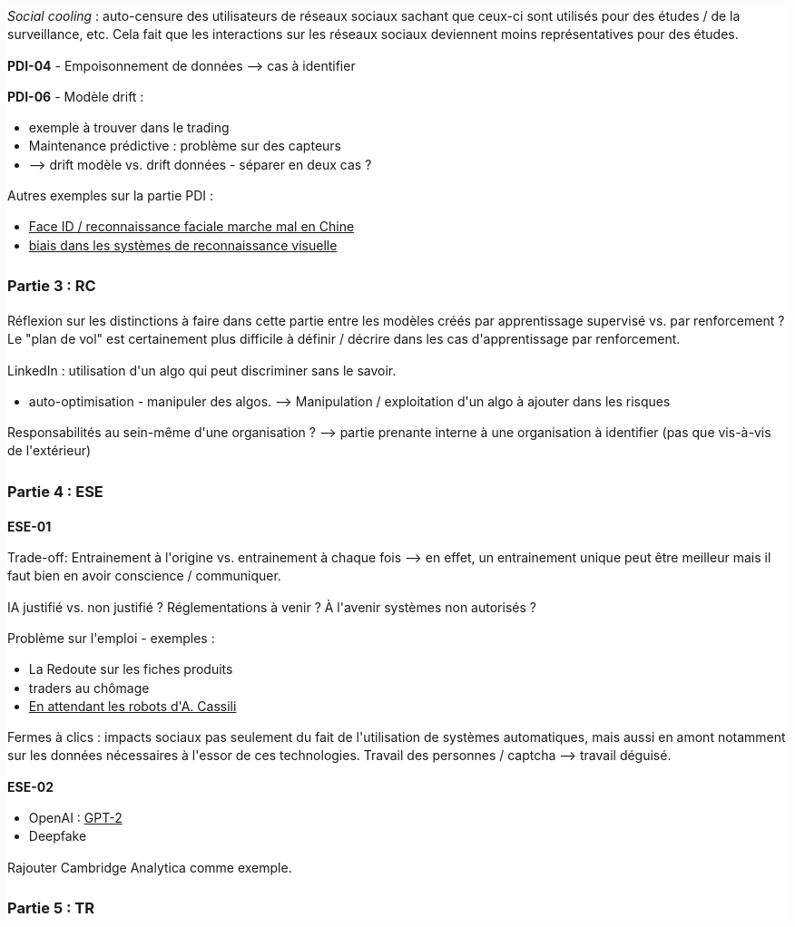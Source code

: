 _Social cooling_ : auto-censure des utilisateurs de réseaux sociaux sachant que ceux-ci sont utilisés pour des études / de la surveillance, etc. Cela fait que les interactions sur les réseaux sociaux deviennent moins représentatives pour des études.

**PDI-04** - Empoisonnement de données --> cas à identifier

**PDI-06** - Modèle drift :

- exemple à trouver dans le trading
- Maintenance prédictive : problème sur des capteurs
- --> drift modèle vs. drift données - séparer en deux cas ?

Autres exemples sur la partie PDI :

- [Face ID / reconnaissance faciale marche mal en Chine](https://www.thesun.co.uk/news/5182512/chinese-users-claim-iphonex-face-recognition-cant-tell-them-apart/)
- [biais dans les systèmes de reconnaissance visuelle](https://arxiv.org/pdf/1902.11097.pdf)

### Partie 3 : RC

Réflexion sur les distinctions à faire dans cette partie entre les modèles créés par apprentissage supervisé vs. par renforcement ? Le "plan de vol" est certainement plus difficile à définir / décrire dans les cas d'apprentissage par renforcement.

LinkedIn : utilisation d'un algo qui peut discriminer sans le savoir.
+ auto-optimisation - manipuler des algos.
--> Manipulation / exploitation d'un algo à ajouter dans les risques

Responsabilités au sein-même d'une organisation ? --> partie prenante interne à une organisation à identifier (pas que vis-à-vis de l'extérieur)

### Partie 4 : ESE

**ESE-01**

Trade-off: Entrainement à l'origine vs. entrainement à chaque fois --> en effet, un entrainement unique peut être meilleur mais il faut bien en avoir conscience  / communiquer.

IA justifié vs. non justifié ? Réglementations à venir ? À l'avenir systèmes non autorisés ?

Problème sur l'emploi - exemples :
- La Redoute sur les fiches produits
- traders au chômage
- [En attendant les robots d'A. Cassili](http://www.seuil.com/ouvrage/en-attendant-les-robots-antonio-a-casilli/9782021401882)

Fermes à clics : impacts sociaux pas seulement du fait de l'utilisation de systèmes automatiques, mais aussi en amont notamment sur les données nécessaires à l'essor de ces technologies.
Travail des personnes / captcha --> travail déguisé.

**ESE-02**

- OpenAI : [GPT-2](https://openai.com/blog/gpt-2-1-5b-release/)
- Deepfake

Rajouter Cambridge Analytica comme exemple.

### Partie 5 : TR
